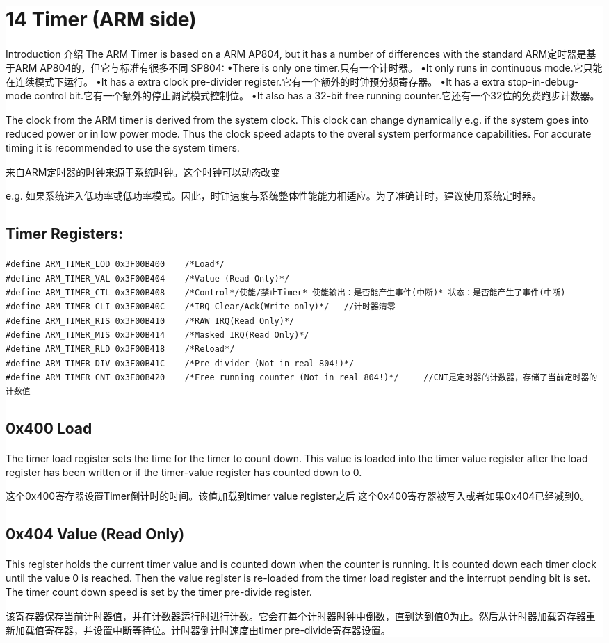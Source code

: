 # 14 Timer (ARM side)

Introduction 介绍
The ARM Timer is based on a ARM AP804, but it has a number of differences with the standard ARM定时器是基于ARM AP804的，但它与标准有很多不同
SP804:
•There is only one timer.只有一个计时器。
•It only runs in continuous mode.它只能在连续模式下运行。
•It has a extra clock pre-divider register.它有一个额外的时钟预分频寄存器。
•It has a extra stop-in-debug-mode control bit.它有一个额外的停止调试模式控制位。
•It also has a 32-bit free running counter.它还有一个32位的免费跑步计数器。

The clock from the ARM timer is derived from the system clock. This clock can change dynamically
e.g. if the system goes into reduced power or in low power mode. Thus the clock speed adapts to the overal system performance capabilities. For accurate timing it is recommended to use the system timers.

来自ARM定时器的时钟来源于系统时钟。这个时钟可以动态改变

e.g. 如果系统进入低功率或低功率模式。因此，时钟速度与系统整体性能能力相适应。为了准确计时，建议使用系统定时器。

## Timer Registers:

```
#define ARM_TIMER_LOD 0x3F00B400    /*Load*/
#define ARM_TIMER_VAL 0x3F00B404    /*Value (Read Only)*/
#define ARM_TIMER_CTL 0x3F00B408    /*Control*/使能/禁止Timer* 使能输出：是否能产生事件(中断)* 状态：是否能产生了事件(中断)
#define ARM_TIMER_CLI 0x3F00B40C    /*IRQ Clear/Ack(Write only)*/   //计时器清零
#define ARM_TIMER_RIS 0x3F00B410    /*RAW IRQ(Read Only)*/
#define ARM_TIMER_MIS 0x3F00B414    /*Masked IRQ(Read Only)*/
#define ARM_TIMER_RLD 0x3F00B418    /*Reload*/
#define ARM_TIMER_DIV 0x3F00B41C    /*Pre-divider (Not in real 804!)*/
#define ARM_TIMER_CNT 0x3F00B420    /*Free running counter (Not in real 804!)*/     //CNT是定时器的计数器，存储了当前定时器的计数值
```

## 0x400 Load

The timer load register sets the time for the timer to count down. This value is loaded into the timer value register after the load register has been written or if the timer-value register has counted down to 0.

这个0x400寄存器设置Timer倒计时的时间。该值加载到timer value register之后 这个0x400寄存器被写入或者如果0x404已经减到0。

## 0x404 Value (Read Only)

This register holds the current timer value and is counted down when the counter is running. It is counted down each timer clock until the value 0 is reached. Then the value register is re-loaded from the timer load register and the interrupt pending bit is set. The timer count down speed is set by the timer pre-divide register.

该寄存器保存当前计时器值，并在计数器运行时进行计数。它会在每个计时器时钟中倒数，直到达到值0为止。然后从计时器加载寄存器重新加载值寄存器，并设置中断等待位。计时器倒计时速度由timer pre-divide寄存器设置。
